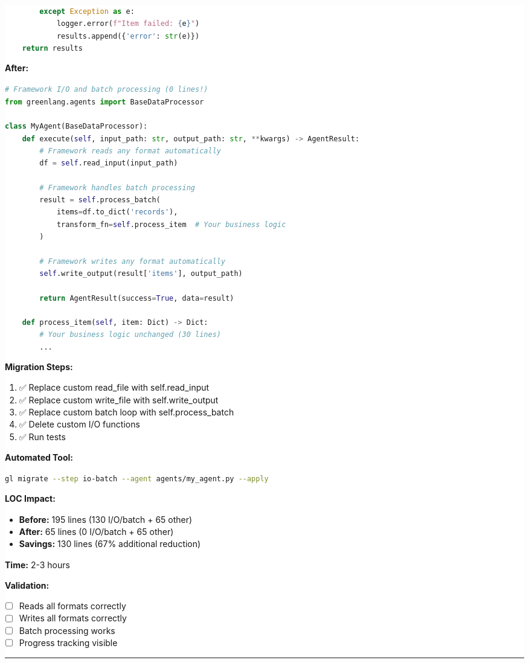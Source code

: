```python
        except Exception as e:
            logger.error(f"Item failed: {e}")
            results.append({'error': str(e)})
    return results
```

**After:**

```python
# Framework I/O and batch processing (0 lines!)
from greenlang.agents import BaseDataProcessor

class MyAgent(BaseDataProcessor):
    def execute(self, input_path: str, output_path: str, **kwargs) -> AgentResult:
        # Framework reads any format automatically
        df = self.read_input(input_path)

        # Framework handles batch processing
        result = self.process_batch(
            items=df.to_dict('records'),
            transform_fn=self.process_item  # Your business logic
        )

        # Framework writes any format automatically
        self.write_output(result['items'], output_path)

        return AgentResult(success=True, data=result)

    def process_item(self, item: Dict) -> Dict:
        # Your business logic unchanged (30 lines)
        ...
```

**Migration Steps:**

1. ✅ Replace custom read_file with self.read_input
2. ✅ Replace custom write_file with self.write_output
3. ✅ Replace custom batch loop with self.process_batch
4. ✅ Delete custom I/O functions
5. ✅ Run tests

**Automated Tool:**

```bash
gl migrate --step io-batch --agent agents/my_agent.py --apply
```

**LOC Impact:**
- **Before:** 195 lines (130 I/O/batch + 65 other)
- **After:** 65 lines (0 I/O/batch + 65 other)
- **Savings:** 130 lines (67% additional reduction)

**Time:** 2-3 hours

**Validation:**
- [ ] Reads all formats correctly
- [ ] Writes all formats correctly
- [ ] Batch processing works
- [ ] Progress tracking visible

---